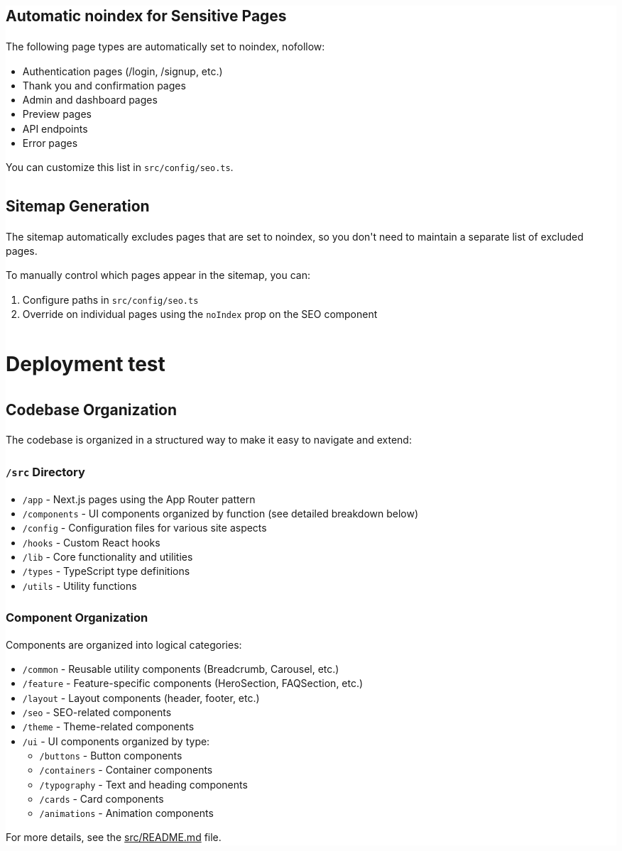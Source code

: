 ## Automatic noindex for Sensitive Pages

The following page types are automatically set to noindex, nofollow:

- Authentication pages (/login, /signup, etc.)
- Thank you and confirmation pages
- Admin and dashboard pages
- Preview pages
- API endpoints
- Error pages

You can customize this list in `src/config/seo.ts`.

## Sitemap Generation

The sitemap automatically excludes pages that are set to noindex, so you don't need to maintain a separate list of excluded pages.

To manually control which pages appear in the sitemap, you can:

1. Configure paths in `src/config/seo.ts`
2. Override on individual pages using the `noIndex` prop on the SEO component

# Deployment test

## Codebase Organization

The codebase is organized in a structured way to make it easy to navigate and extend:

### `/src` Directory

- `/app` - Next.js pages using the App Router pattern
- `/components` - UI components organized by function (see detailed breakdown below)
- `/config` - Configuration files for various site aspects
- `/hooks` - Custom React hooks
- `/lib` - Core functionality and utilities
- `/types` - TypeScript type definitions
- `/utils` - Utility functions

### Component Organization

Components are organized into logical categories:

- `/common` - Reusable utility components (Breadcrumb, Carousel, etc.)
- `/feature` - Feature-specific components (HeroSection, FAQSection, etc.)
- `/layout` - Layout components (header, footer, etc.)
- `/seo` - SEO-related components
- `/theme` - Theme-related components
- `/ui` - UI components organized by type:
  - `/buttons` - Button components
  - `/containers` - Container components
  - `/typography` - Text and heading components
  - `/cards` - Card components
  - `/animations` - Animation components

For more details, see the [src/README.md](src/README.md) file.
